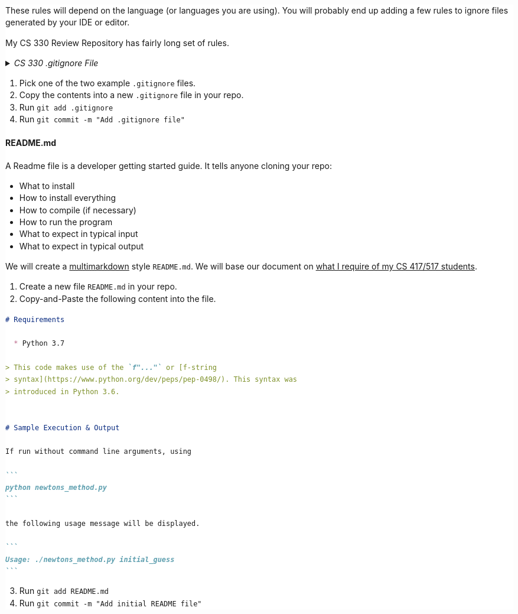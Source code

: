 These rules will depend on the language (or languages you are using). You will
probably end up adding a few rules to ignore files generated by your IDE or
editor.

My CS 330 Review Repository has fairly long set of rules.

<details><summary><i>CS 330 .gitignore File</i></summary></details>

  1. Pick one of the two example `.gitignore` files.
  2. Copy the contents into a new `.gitignore` file in your repo.
  3. Run `git add .gitignore`
  4. Run `git commit -m "Add .gitignore file"`


#### README.md

A Readme file is a developer getting started guide. It tells anyone cloning your
repo:

  - What to install
  - How to install everything
  - How to compile (if necessary)
  - How to run the program
  - What to expect in typical input
  - What to expect in typical output

We will create a [multimarkdown](https://michaelhyatt.com/multimarkdown/) style
`README.md`. We will base our document on [what I require of my CS 417/517
students](https://www.cs.odu.edu/~tkennedy/cs417/s20/Public/exampleReadme/index.html#python-example).


  1. Create a new file `README.md` in your repo.
  2. Copy-and-Paste the following content into the file.


  ````markdown
  # Requirements

    * Python 3.7

  > This code makes use of the `f"..."` or [f-string
  > syntax](https://www.python.org/dev/peps/pep-0498/). This syntax was
  > introduced in Python 3.6.


  # Sample Execution & Output

  If run without command line arguments, using

  ```
  python newtons_method.py
  ```

  the following usage message will be displayed.

  ```
  Usage: ./newtons_method.py initial_guess
  ```
  ````

  3. Run `git add README.md`
  4. Run `git commit -m "Add initial README file"`

